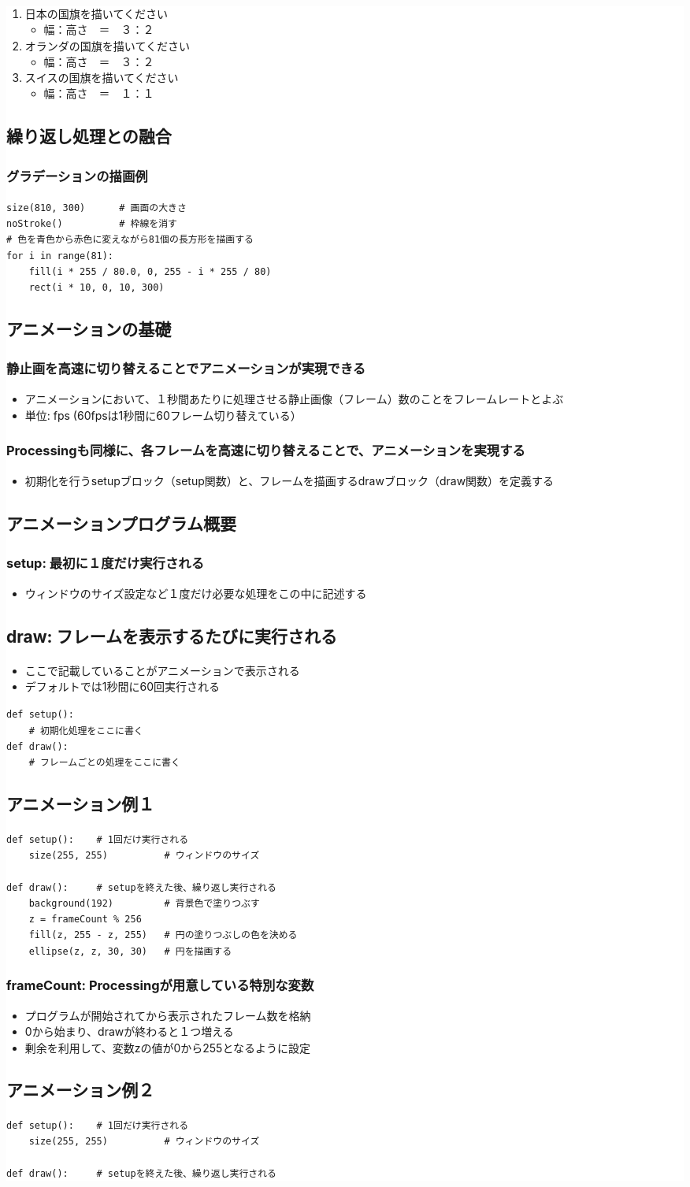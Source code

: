 1. 日本の国旗を描いてください
    * 幅：高さ　＝　３：２
2. オランダの国旗を描いてください
    * 幅：高さ　＝　３：２
3. スイスの国旗を描いてください
    * 幅：高さ　＝　１：１
## 繰り返し処理との融合
### グラデーションの描画例
```
size(810, 300)      # 画面の大きさ
noStroke()          # 枠線を消す
# 色を青色から赤色に変えながら81個の長方形を描画する
for i in range(81):
    fill(i * 255 / 80.0, 0, 255 - i * 255 / 80)
    rect(i * 10, 0, 10, 300)
```
## アニメーションの基礎
### 静止画を高速に切り替えることでアニメーションが実現できる
  * アニメーションにおいて、１秒間あたりに処理させる静止画像（フレーム）数のことをフレームレートとよぶ
  * 単位: fps (60fpsは1秒間に60フレーム切り替えている）
### Processingも同様に、各フレームを高速に切り替えることで、アニメーションを実現する
  * 初期化を行うsetupブロック（setup関数）と、フレームを描画するdrawブロック（draw関数）を定義する
## アニメーションプログラム概要
### setup: 最初に１度だけ実行される
  * ウィンドウのサイズ設定など１度だけ必要な処理をこの中に記述する
## draw: フレームを表示するたびに実行される
  * ここで記載していることがアニメーションで表示される
  * デフォルトでは1秒間に60回実行される
```
def setup():
    # 初期化処理をここに書く
def draw():
    # フレームごとの処理をここに書く
```
## アニメーション例１
```        
def setup():    # 1回だけ実行される
    size(255, 255)          # ウィンドウのサイズ

def draw():     # setupを終えた後、繰り返し実行される
    background(192)         # 背景色で塗りつぶす
    z = frameCount % 256
    fill(z, 255 - z, 255)   # 円の塗りつぶしの色を決める
    ellipse(z, z, 30, 30)   # 円を描画する
```
### frameCount: Processingが用意している特別な変数
  * プログラムが開始されてから表示されたフレーム数を格納
  * 0から始まり、drawが終わると１つ増える
  * 剰余を利用して、変数zの値が0から255となるように設定
## アニメーション例２
```        
def setup():    # 1回だけ実行される
    size(255, 255)          # ウィンドウのサイズ

def draw():     # setupを終えた後、繰り返し実行される
```
